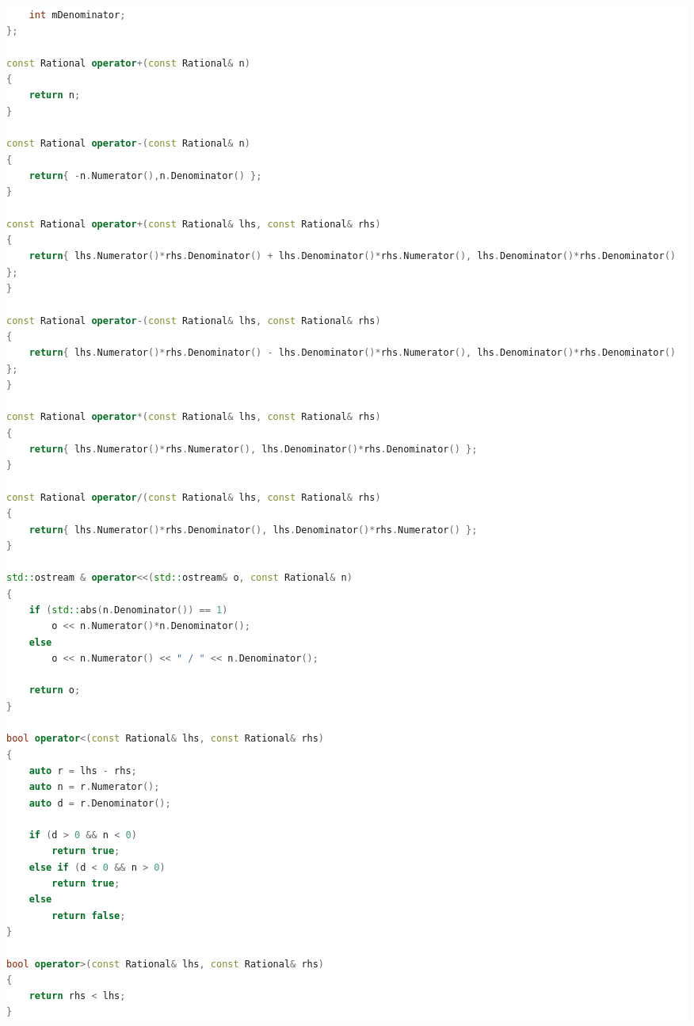 ```C++
	int mDenominator;
};

const Rational operator+(const Rational& n)
{
	return n;
}

const Rational operator-(const Rational& n)
{
	return{ -n.Numerator(),n.Denominator() };
}

const Rational operator+(const Rational& lhs, const Rational& rhs)
{
	return{ lhs.Numerator()*rhs.Denominator() + lhs.Denominator()*rhs.Numerator(), lhs.Denominator()*rhs.Denominator() };
}

const Rational operator-(const Rational& lhs, const Rational& rhs)
{
	return{ lhs.Numerator()*rhs.Denominator() - lhs.Denominator()*rhs.Numerator(), lhs.Denominator()*rhs.Denominator() };
}

const Rational operator*(const Rational& lhs, const Rational& rhs)
{
	return{ lhs.Numerator()*rhs.Numerator(), lhs.Denominator()*rhs.Denominator() };
}

const Rational operator/(const Rational& lhs, const Rational& rhs)
{
	return{ lhs.Numerator()*rhs.Denominator(), lhs.Denominator()*rhs.Numerator() };
}

std::ostream & operator<<(std::ostream& o, const Rational& n)
{
	if (std::abs(n.Denominator()) == 1)
		o << n.Numerator()*n.Denominator();
	else
		o << n.Numerator() << " / " << n.Denominator();
	
	return o;
}

bool operator<(const Rational& lhs, const Rational& rhs)
{
	auto r = lhs - rhs;
	auto n = r.Numerator();
	auto d = r.Denominator();

	if (d > 0 && n < 0)
		return true;
	else if (d < 0 && n > 0)
		return true;
	else
		return false;
}

bool operator>(const Rational& lhs, const Rational& rhs)
{
	return rhs < lhs;
}
```